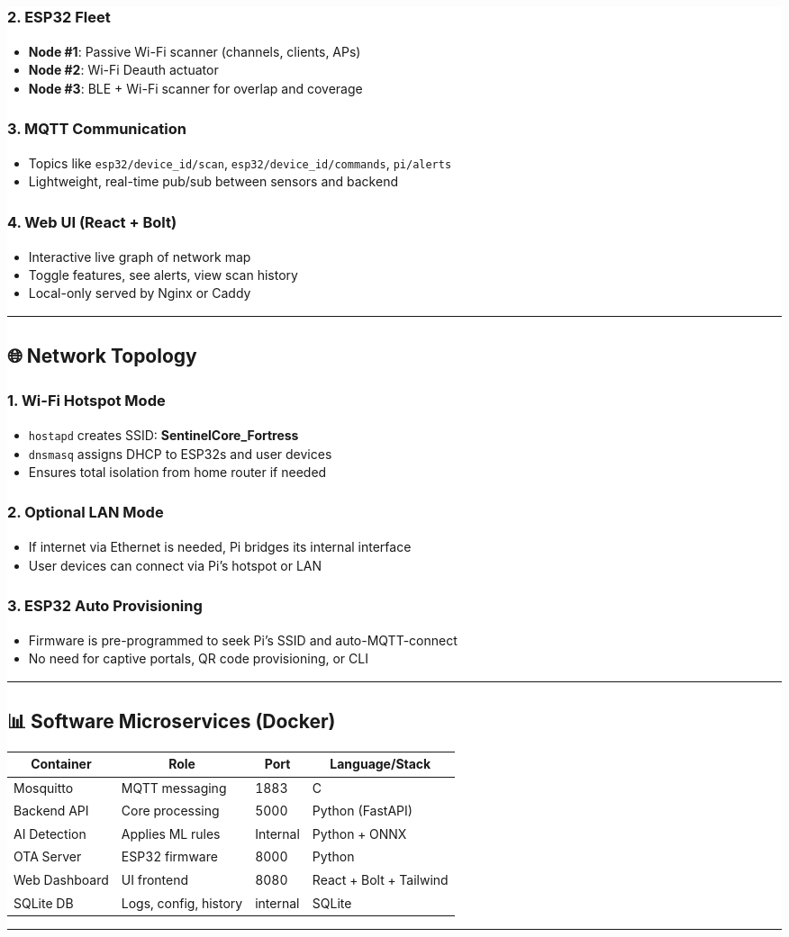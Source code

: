 ### 2. ESP32 Fleet

- **Node #1**: Passive Wi-Fi scanner (channels, clients, APs)
- **Node #2**: Wi-Fi Deauth actuator
- **Node #3**: BLE + Wi-Fi scanner for overlap and coverage

### 3. MQTT Communication

- Topics like `esp32/device_id/scan`, `esp32/device_id/commands`, `pi/alerts`
- Lightweight, real-time pub/sub between sensors and backend

### 4. Web UI (React + Bolt)

- Interactive live graph of network map
- Toggle features, see alerts, view scan history
- Local-only served by Nginx or Caddy

---

## 🌐 Network Topology

### 1. Wi-Fi Hotspot Mode

- `hostapd` creates SSID: **SentinelCore\_Fortress**
- `dnsmasq` assigns DHCP to ESP32s and user devices
- Ensures total isolation from home router if needed

### 2. Optional LAN Mode

- If internet via Ethernet is needed, Pi bridges its internal interface
- User devices can connect via Pi’s hotspot or LAN

### 3. ESP32 Auto Provisioning

- Firmware is pre-programmed to seek Pi’s SSID and auto-MQTT-connect
- No need for captive portals, QR code provisioning, or CLI

---

## 📊 Software Microservices (Docker)

| Container     | Role                  | Port     | Language/Stack          |
| ------------- | --------------------- | -------- | ----------------------- |
| Mosquitto     | MQTT messaging        | 1883     | C                       |
| Backend API   | Core processing       | 5000     | Python (FastAPI)        |
| AI Detection  | Applies ML rules      | Internal | Python + ONNX           |
| OTA Server    | ESP32 firmware        | 8000     | Python                  |
| Web Dashboard | UI frontend           | 8080     | React + Bolt + Tailwind |
| SQLite DB     | Logs, config, history | internal | SQLite                  |

---